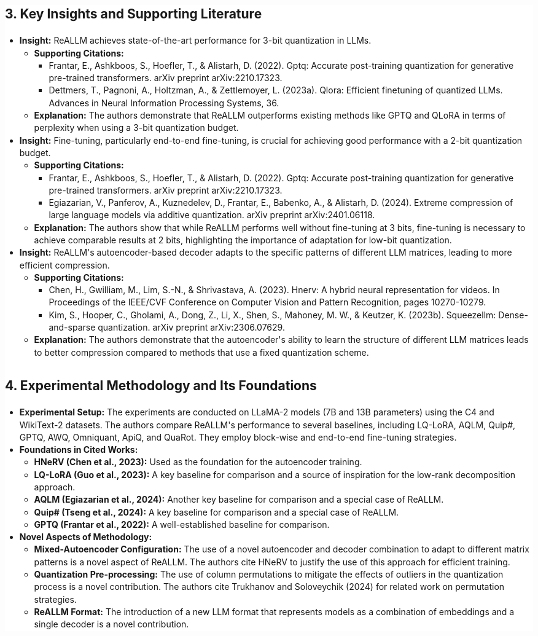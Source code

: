 
## 3. Key Insights and Supporting Literature

- **Insight:** ReALLM achieves state-of-the-art performance for 3-bit quantization in LLMs.
   - **Supporting Citations:**
      - Frantar, E., Ashkboos, S., Hoefler, T., & Alistarh, D. (2022). Gptq: Accurate post-training quantization for generative pre-trained transformers. arXiv preprint arXiv:2210.17323.
      - Dettmers, T., Pagnoni, A., Holtzman, A., & Zettlemoyer, L. (2023a). Qlora: Efficient finetuning of quantized LLMs. Advances in Neural Information Processing Systems, 36.
   - **Explanation:** The authors demonstrate that ReALLM outperforms existing methods like GPTQ and QLoRA in terms of perplexity when using a 3-bit quantization budget.
- **Insight:** Fine-tuning, particularly end-to-end fine-tuning, is crucial for achieving good performance with a 2-bit quantization budget.
   - **Supporting Citations:**
      - Frantar, E., Ashkboos, S., Hoefler, T., & Alistarh, D. (2022). Gptq: Accurate post-training quantization for generative pre-trained transformers. arXiv preprint arXiv:2210.17323.
      - Egiazarian, V., Panferov, A., Kuznedelev, D., Frantar, E., Babenko, A., & Alistarh, D. (2024). Extreme compression of large language models via additive quantization. arXiv preprint arXiv:2401.06118.
   - **Explanation:** The authors show that while ReALLM performs well without fine-tuning at 3 bits, fine-tuning is necessary to achieve comparable results at 2 bits, highlighting the importance of adaptation for low-bit quantization.
- **Insight:** ReALLM's autoencoder-based decoder adapts to the specific patterns of different LLM matrices, leading to more efficient compression.
   - **Supporting Citations:**
      - Chen, H., Gwilliam, M., Lim, S.-N., & Shrivastava, A. (2023). Hnerv: A hybrid neural representation for videos. In Proceedings of the IEEE/CVF Conference on Computer Vision and Pattern Recognition, pages 10270-10279.
      - Kim, S., Hooper, C., Gholami, A., Dong, Z., Li, X., Shen, S., Mahoney, M. W., & Keutzer, K. (2023b). Squeezellm: Dense-and-sparse quantization. arXiv preprint arXiv:2306.07629.
   - **Explanation:** The authors demonstrate that the autoencoder's ability to learn the structure of different LLM matrices leads to better compression compared to methods that use a fixed quantization scheme.


## 4. Experimental Methodology and Its Foundations

- **Experimental Setup:** The experiments are conducted on LLaMA-2 models (7B and 13B parameters) using the C4 and WikiText-2 datasets. The authors compare ReALLM's performance to several baselines, including LQ-LoRA, AQLM, Quip#, GPTQ, AWQ, Omniquant, ApiQ, and QuaRot. They employ block-wise and end-to-end fine-tuning strategies.
- **Foundations in Cited Works:**
   - **HNeRV (Chen et al., 2023):** Used as the foundation for the autoencoder training.
   - **LQ-LoRA (Guo et al., 2023):** A key baseline for comparison and a source of inspiration for the low-rank decomposition approach.
   - **AQLM (Egiazarian et al., 2024):** Another key baseline for comparison and a special case of ReALLM.
   - **Quip# (Tseng et al., 2024):** A key baseline for comparison and a special case of ReALLM.
   - **GPTQ (Frantar et al., 2022):** A well-established baseline for comparison.
- **Novel Aspects of Methodology:**
   - **Mixed-Autoencoder Configuration:** The use of a novel autoencoder and decoder combination to adapt to different matrix patterns is a novel aspect of ReALLM. The authors cite HNeRV to justify the use of this approach for efficient training.
   - **Quantization Pre-processing:** The use of column permutations to mitigate the effects of outliers in the quantization process is a novel contribution. The authors cite Trukhanov and Soloveychik (2024) for related work on permutation strategies.
   - **ReALLM Format:** The introduction of a new LLM format that represents models as a combination of embeddings and a single decoder is a novel contribution.
